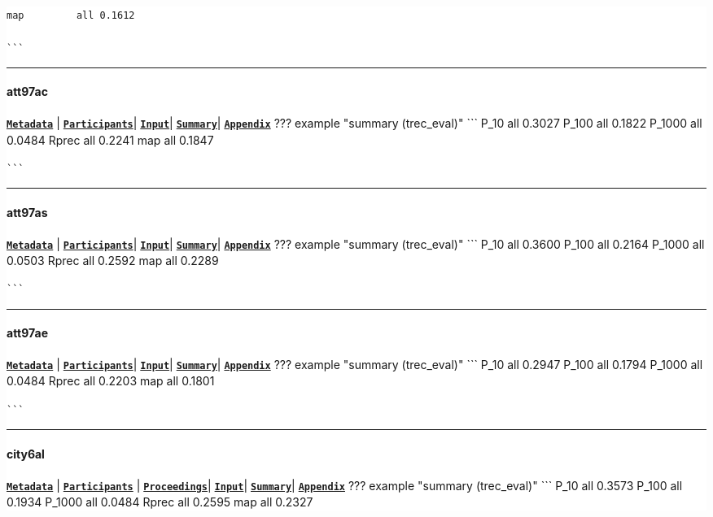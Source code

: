 	map			all	0.1612

	```
---
#### att97ac 
[**`Metadata`**](./runs.md#att97ac) | [**`Participants`**](./participants.md#att)| [**`Input`**](https://trec.nist.gov/results/trec6/trec6.results.input/adhoc/CategoryA/input.att97ac.gz)| [**`Summary`**](https://trec.nist.gov/results/trec6/trec6.results.summary/adhoc/CategoryA/summary.att97ac.gz)| [**`Appendix`**](https://trec.nist.gov/pubs/trec6/appendices/A/adhoc.runs.pdf.gz)
??? example "summary (trec_eval)"
	```
	P_10		all	0.3027
	P_100		all	0.1822
	P_1000		all	0.0484
	Rprec		all	0.2241
	map			all	0.1847

	```
---
#### att97as 
[**`Metadata`**](./runs.md#att97as) | [**`Participants`**](./participants.md#att)| [**`Input`**](https://trec.nist.gov/results/trec6/trec6.results.input/adhoc/CategoryA/input.att97as.gz)| [**`Summary`**](https://trec.nist.gov/results/trec6/trec6.results.summary/adhoc/CategoryA/summary.att97as.gz)| [**`Appendix`**](https://trec.nist.gov/pubs/trec6/appendices/A/adhoc.runs.pdf.gz)
??? example "summary (trec_eval)"
	```
	P_10		all	0.3600
	P_100		all	0.2164
	P_1000		all	0.0503
	Rprec		all	0.2592
	map			all	0.2289

	```
---
#### att97ae 
[**`Metadata`**](./runs.md#att97ae) | [**`Participants`**](./participants.md#att)| [**`Input`**](https://trec.nist.gov/results/trec6/trec6.results.input/adhoc/CategoryA/input.att97ae.gz)| [**`Summary`**](https://trec.nist.gov/results/trec6/trec6.results.summary/adhoc/CategoryA/summary.att97ae.gz)| [**`Appendix`**](https://trec.nist.gov/pubs/trec6/appendices/A/adhoc.runs.pdf.gz)
??? example "summary (trec_eval)"
	```
	P_10		all	0.2947
	P_100		all	0.1794
	P_1000		all	0.0484
	Rprec		all	0.2203
	map			all	0.1801

	```
---
#### city6al 
[**`Metadata`**](./runs.md#city6al) | [**`Participants`**](./participants.md#city) | [**`Proceedings`**](./proceedings.md#okapi-at-trec-6-automatic-ad-hoc-vlc-routing-filtering-and-qsdr)| [**`Input`**](https://trec.nist.gov/results/trec6/trec6.results.input/adhoc/CategoryA/input.city6al.gz)| [**`Summary`**](https://trec.nist.gov/results/trec6/trec6.results.summary/adhoc/CategoryA/summary.city6al.gz)| [**`Appendix`**](https://trec.nist.gov/pubs/trec6/appendices/A/adhoc.runs.pdf.gz)
??? example "summary (trec_eval)"
	```
	P_10		all	0.3573
	P_100		all	0.1934
	P_1000		all	0.0484
	Rprec		all	0.2595
	map			all	0.2327
